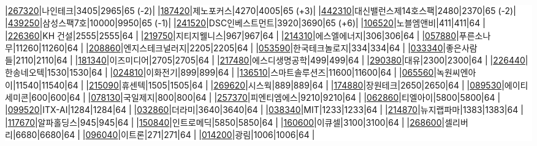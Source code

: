 |[267320](https://finance.daum.net/quotes/A267320)|나인테크|3405|2965|65 (-2)|
|[187420](https://finance.daum.net/quotes/A187420)|제노포커스|4270|4005|65 (+3)|
|[442310](https://finance.daum.net/quotes/A442310)|대신밸런스제14호스팩|2480|2370|65 (-2)|
|[439250](https://finance.daum.net/quotes/A439250)|삼성스팩7호|10000|9950|65 (-1)|
|[241520](https://finance.daum.net/quotes/A241520)|DSC인베스트먼트|3920|3690|65 (+6)|
|[106520](https://finance.daum.net/quotes/A106520)|노블엠앤비|411|411|64 |
|[226360](https://finance.daum.net/quotes/A226360)|KH 건설|2555|2555|64 |
|[219750](https://finance.daum.net/quotes/A219750)|지티지웰니스|967|967|64 |
|[214310](https://finance.daum.net/quotes/A214310)|에스엘에너지|306|306|64 |
|[057880](https://finance.daum.net/quotes/A057880)|푸른소나무|11260|11260|64 |
|[208860](https://finance.daum.net/quotes/A208860)|엔지스테크널러지|2205|2205|64 |
|[053590](https://finance.daum.net/quotes/A053590)|한국테크놀로지|334|334|64 |
|[033340](https://finance.daum.net/quotes/A033340)|좋은사람들|2110|2110|64 |
|[181340](https://finance.daum.net/quotes/A181340)|이즈미디어|2705|2705|64 |
|[217480](https://finance.daum.net/quotes/A217480)|에스디생명공학|499|499|64 |
|[290380](https://finance.daum.net/quotes/A290380)|대유|2300|2300|64 |
|[226440](https://finance.daum.net/quotes/A226440)|한송네오텍|1530|1530|64 |
|[024810](https://finance.daum.net/quotes/A024810)|이화전기|899|899|64 |
|[136510](https://finance.daum.net/quotes/A136510)|스마트솔루션즈|11600|11600|64 |
|[065560](https://finance.daum.net/quotes/A065560)|녹원씨엔아이|11540|11540|64 |
|[215090](https://finance.daum.net/quotes/A215090)|휴센텍|1505|1505|64 |
|[269620](https://finance.daum.net/quotes/A269620)|시스웍|889|889|64 |
|[174880](https://finance.daum.net/quotes/A174880)|장원테크|2650|2650|64 |
|[089530](https://finance.daum.net/quotes/A089530)|에이티세미콘|600|600|64 |
|[078130](https://finance.daum.net/quotes/A078130)|국일제지|800|800|64 |
|[257370](https://finance.daum.net/quotes/A257370)|피엔티엠에스|9210|9210|64 |
|[062860](https://finance.daum.net/quotes/A062860)|티엘아이|5800|5800|64 |
|[099520](https://finance.daum.net/quotes/A099520)|ITX-AI|1284|1284|64 |
|[032860](https://finance.daum.net/quotes/A032860)|더라미|3640|3640|64 |
|[038340](https://finance.daum.net/quotes/A038340)|MIT|1233|1233|64 |
|[214870](https://finance.daum.net/quotes/A214870)|뉴지랩파마|1383|1383|64 |
|[117670](https://finance.daum.net/quotes/A117670)|알파홀딩스|945|945|64 |
|[150840](https://finance.daum.net/quotes/A150840)|인트로메딕|5850|5850|64 |
|[160600](https://finance.daum.net/quotes/A160600)|이큐셀|3100|3100|64 |
|[268600](https://finance.daum.net/quotes/A268600)|셀리버리|6680|6680|64 |
|[096040](https://finance.daum.net/quotes/A096040)|이트론|271|271|64 |
|[014200](https://finance.daum.net/quotes/A014200)|광림|1006|1006|64 |